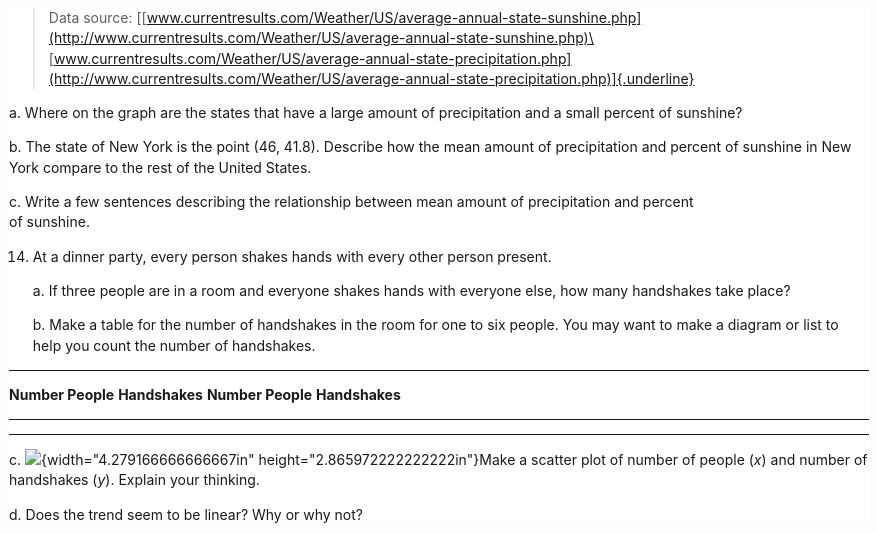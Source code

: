 > Data source:
> [[www.currentresults.com/Weather/US/average-annual-state-sunshine.php](http://www.currentresults.com/Weather/US/average-annual-state-sunshine.php)\
> [www.currentresults.com/Weather/US/average-annual-state-precipitation.php](http://www.currentresults.com/Weather/US/average-annual-state-precipitation.php)]{.underline}

a.  Where on the graph are the states that have a large amount of
    precipitation and a small percent of sunshine?

b.  The state of New York is the point $(46,\ 41.8)$. Describe how the
    mean amount of precipitation and percent of sunshine in New York
    compare to the rest of the United States.

c.  Write a few sentences describing the relationship between mean
    amount of precipitation and percent\
    of sunshine.



14. At a dinner party, every person shakes hands with every other person
    present.

    a.  If three people are in a room and everyone shakes hands with
        everyone else, how many handshakes take place?

    b.  Make a table for the number of handshakes in the room for one to
        six people. You may want to make a diagram or list to help you
        count the number of handshakes.

  --------------------------------------------------------------------------
  **Number People**  **Handshakes**      **Number People**  **Handshakes**
  ----------------- ----------------- -- ----------------- -----------------
                                                           

                                                           

                                                           
  --------------------------------------------------------------------------

c.  ![](.\grade8lessonsmd\media/media/image16.png){width="4.279166666666667in"
    height="2.865972222222222in"}Make a scatter plot of number of people
    ($x$) and number of handshakes ($y$). Explain your thinking.



d.  Does the trend seem to be linear? Why or why not?
